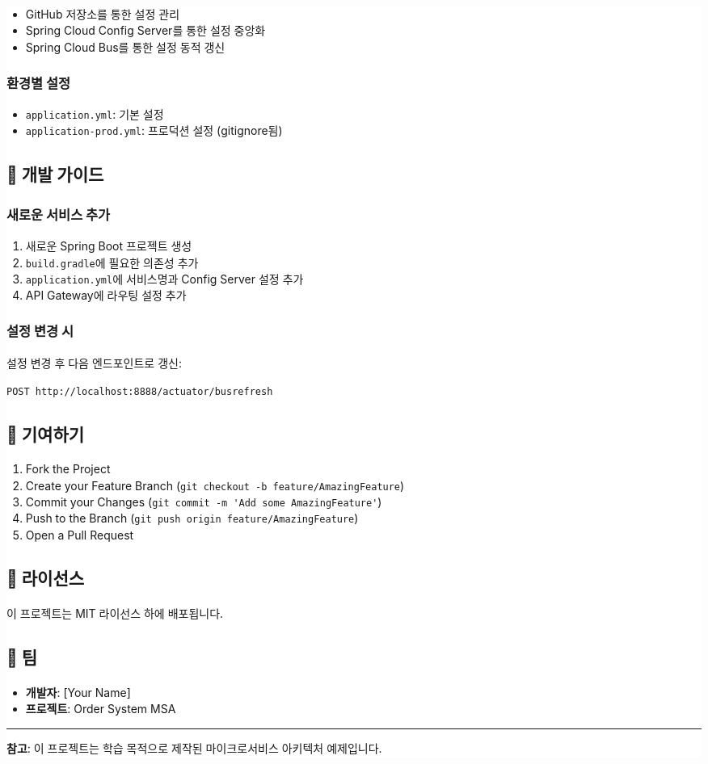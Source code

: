 - GitHub 저장소를 통한 설정 관리
- Spring Cloud Config Server를 통한 설정 중앙화
- Spring Cloud Bus를 통한 설정 동적 갱신

### 환경별 설정

- `application.yml`: 기본 설정
- `application-prod.yml`: 프로덕션 설정 (gitignore됨)

## 📝 개발 가이드

### 새로운 서비스 추가

1. 새로운 Spring Boot 프로젝트 생성
2. `build.gradle`에 필요한 의존성 추가
3. `application.yml`에 서비스명과 Config Server 설정 추가
4. API Gateway에 라우팅 설정 추가

### 설정 변경 시

설정 변경 후 다음 엔드포인트로 갱신:

```
POST http://localhost:8888/actuator/busrefresh
```

## 🤝 기여하기

1. Fork the Project
2. Create your Feature Branch (`git checkout -b feature/AmazingFeature`)
3. Commit your Changes (`git commit -m 'Add some AmazingFeature'`)
4. Push to the Branch (`git push origin feature/AmazingFeature`)
5. Open a Pull Request

## 📄 라이선스

이 프로젝트는 MIT 라이선스 하에 배포됩니다.

## 👥 팀

- **개발자**: [Your Name]
- **프로젝트**: Order System MSA

---

**참고**: 이 프로젝트는 학습 목적으로 제작된 마이크로서비스 아키텍처 예제입니다.

